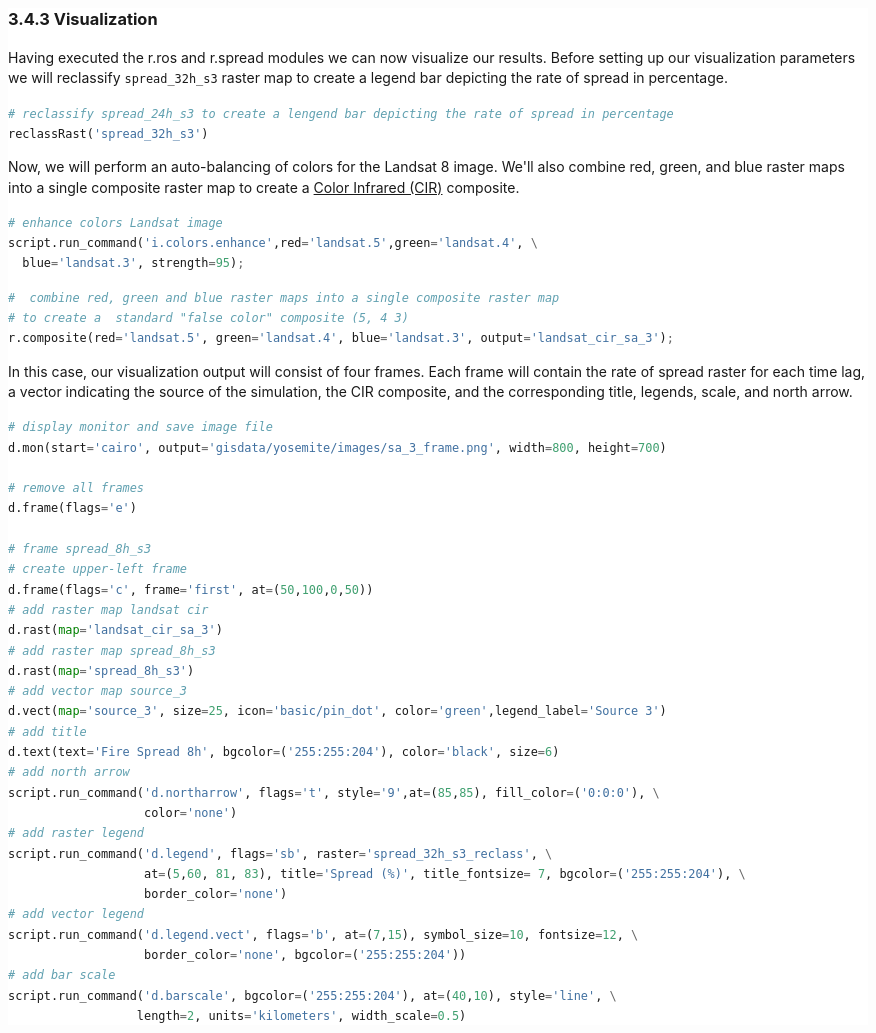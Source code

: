 ### 3.4.3 Visualization

Having executed the r.ros and r.spread modules we can now visualize our results. Before setting up our visualization parameters we will reclassify `spread_32h_s3` raster map to create a legend bar depicting the rate of spread in percentage.


```python
# reclassify spread_24h_s3 to create a lengend bar depicting the rate of spread in percentage
reclassRast('spread_32h_s3')
```

Now, we will perform an auto-balancing of colors for the Landsat 8 image. We'll also combine red, green, and blue raster maps into a single composite raster map to create a [Color Infrared (CIR)](https://www.mngeo.state.mn.us/chouse/airphoto/cir.html) composite.


```python
# enhance colors Landsat image
script.run_command('i.colors.enhance',red='landsat.5',green='landsat.4', \
  blue='landsat.3', strength=95);
```


```python
#  combine red, green and blue raster maps into a single composite raster map 
# to create a  standard "false color" composite (5, 4 3)
r.composite(red='landsat.5', green='landsat.4', blue='landsat.3', output='landsat_cir_sa_3');
```

In this case, our visualization output will consist of four frames. Each frame will contain the rate of spread raster for each time lag, a vector indicating the source of the simulation, the CIR composite, and the corresponding title, legends, scale, and north arrow.


```python
# display monitor and save image file
d.mon(start='cairo', output='gisdata/yosemite/images/sa_3_frame.png', width=800, height=700)

# remove all frames
d.frame(flags='e')

# frame spread_8h_s3
# create upper-left frame
d.frame(flags='c', frame='first', at=(50,100,0,50))
# add raster map landsat cir
d.rast(map='landsat_cir_sa_3')
# add raster map spread_8h_s3
d.rast(map='spread_8h_s3')
# add vector map source_3
d.vect(map='source_3', size=25, icon='basic/pin_dot', color='green',legend_label='Source 3')
# add title
d.text(text='Fire Spread 8h', bgcolor=('255:255:204'), color='black', size=6)
# add north arrow
script.run_command('d.northarrow', flags='t', style='9',at=(85,85), fill_color=('0:0:0'), \
                   color='none')
# add raster legend
script.run_command('d.legend', flags='sb', raster='spread_32h_s3_reclass', \
                   at=(5,60, 81, 83), title='Spread (%)', title_fontsize= 7, bgcolor=('255:255:204'), \
                   border_color='none')
# add vector legend
script.run_command('d.legend.vect', flags='b', at=(7,15), symbol_size=10, fontsize=12, \
                   border_color='none', bgcolor=('255:255:204'))
# add bar scale
script.run_command('d.barscale', bgcolor=('255:255:204'), at=(40,10), style='line', \
                  length=2, units='kilometers', width_scale=0.5)


```